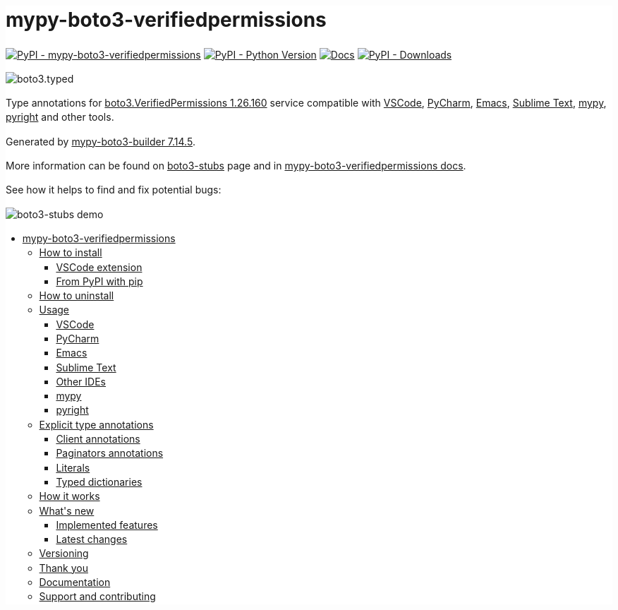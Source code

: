 <a id="mypy-boto3-verifiedpermissions"></a>

# mypy-boto3-verifiedpermissions

[![PyPI - mypy-boto3-verifiedpermissions](https://img.shields.io/pypi/v/mypy-boto3-verifiedpermissions.svg?color=blue)](https://pypi.org/project/mypy-boto3-verifiedpermissions)
[![PyPI - Python Version](https://img.shields.io/pypi/pyversions/mypy-boto3-verifiedpermissions.svg?color=blue)](https://pypi.org/project/mypy-boto3-verifiedpermissions)
[![Docs](https://img.shields.io/readthedocs/boto3-stubs.svg?color=blue)](https://youtype.github.io/boto3_stubs_docs/mypy_boto3_verifiedpermissions/)
[![PyPI - Downloads](https://img.shields.io/pypi/dm/mypy-boto3-verifiedpermissions?color=blue)](https://pypistats.org/packages/mypy-boto3-verifiedpermissions)

![boto3.typed](https://github.com/youtype/mypy_boto3_builder/raw/main/logo.png)

Type annotations for
[boto3.VerifiedPermissions 1.26.160](https://boto3.amazonaws.com/v1/documentation/api/latest/reference/services/verifiedpermissions.html#VerifiedPermissions)
service compatible with [VSCode](https://code.visualstudio.com/),
[PyCharm](https://www.jetbrains.com/pycharm/),
[Emacs](https://www.gnu.org/software/emacs/),
[Sublime Text](https://www.sublimetext.com/),
[mypy](https://github.com/python/mypy),
[pyright](https://github.com/microsoft/pyright) and other tools.

Generated by
[mypy-boto3-builder 7.14.5](https://github.com/youtype/mypy_boto3_builder).

More information can be found on
[boto3-stubs](https://pypi.org/project/boto3-stubs/) page and in
[mypy-boto3-verifiedpermissions docs](https://youtype.github.io/boto3_stubs_docs/mypy_boto3_verifiedpermissions/).

See how it helps to find and fix potential bugs:

![boto3-stubs demo](https://github.com/youtype/mypy_boto3_builder/raw/main/demo.gif)

- [mypy-boto3-verifiedpermissions](#mypy-boto3-verifiedpermissions)
  - [How to install](#how-to-install)
    - [VSCode extension](#vscode-extension)
    - [From PyPI with pip](#from-pypi-with-pip)
  - [How to uninstall](#how-to-uninstall)
  - [Usage](#usage)
    - [VSCode](#vscode)
    - [PyCharm](#pycharm)
    - [Emacs](#emacs)
    - [Sublime Text](#sublime-text)
    - [Other IDEs](#other-ides)
    - [mypy](#mypy)
    - [pyright](#pyright)
  - [Explicit type annotations](#explicit-type-annotations)
    - [Client annotations](#client-annotations)
    - [Paginators annotations](#paginators-annotations)
    - [Literals](#literals)
    - [Typed dictionaries](#typed-dictionaries)
  - [How it works](#how-it-works)
  - [What's new](#what's-new)
    - [Implemented features](#implemented-features)
    - [Latest changes](#latest-changes)
  - [Versioning](#versioning)
  - [Thank you](#thank-you)
  - [Documentation](#documentation)
  - [Support and contributing](#support-and-contributing)

